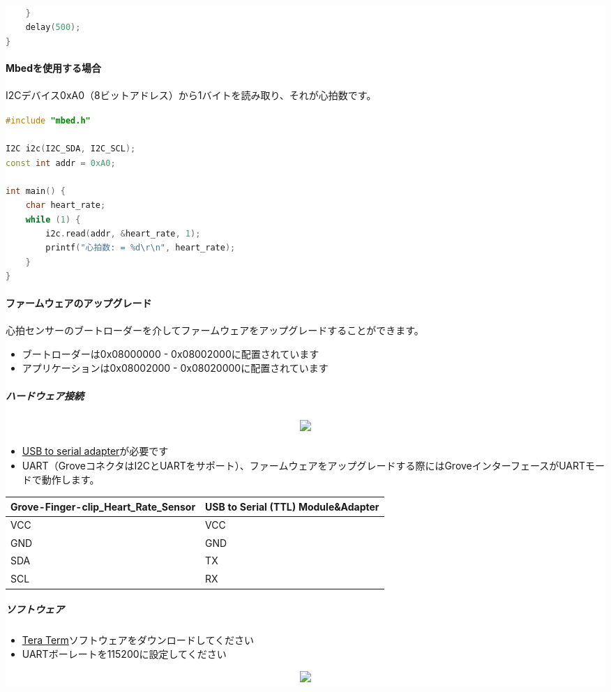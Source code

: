 ```cpp
    }
    delay(500);
}
```

#### Mbedを使用する場合

I2Cデバイス0xA0（8ビットアドレス）から1バイトを読み取り、それが心拍数です。

```cpp
#include "mbed.h"

I2C i2c(I2C_SDA, I2C_SCL);
const int addr = 0xA0;

int main() {
    char heart_rate;
    while (1) {
        i2c.read(addr, &heart_rate, 1);
        printf("心拍数: = %d\r\n", heart_rate);
    }
}
```

#### ファームウェアのアップグレード

心拍センサーのブートローダーを介してファームウェアをアップグレードすることができます。

* ブートローダーは0x08000000 - 0x08002000に配置されています
* アプリケーションは0x08002000 - 0x08020000に配置されています

##### ハードウェア接続

<div align="center"><img width={1000} src="https://files.seeedstudio.com/wiki/Grove-Finger-clip_Heart_Rate_Sensor/img/Firmware_Connection.jpg" /></div>

* [USB to serial adapter](https://www.seeedstudio.com/CH340G-USB-to-Serial-%28TTL%29-Module%26Adapter-p-2359.html)が必要です
* UART（GroveコネクタはI2CとUARTをサポート）、ファームウェアをアップグレードする際にはGroveインターフェースがUARTモードで動作します。

| Grove-Finger-clip_Heart_Rate_Sensor | USB to Serial (TTL) Module&Adapter |
|-------------------------------------|------------------------------------|
| VCC                                 | VCC                                |
| GND                                 | GND                                |
| SDA                                 | TX                                 |
| SCL                                 | RX                                 |

##### ソフトウェア

* [Tera Term](https://ttssh2.osdn.jp/index.html.en)ソフトウェアをダウンロードしてください
* UARTボーレートを115200に設定してください

<div align="center"><img width={1000} src="https://files.seeedstudio.com/wiki/Grove-Finger-clip_Heart_Rate_Sensor/img/BaudRate_Setting.png" /></div>
